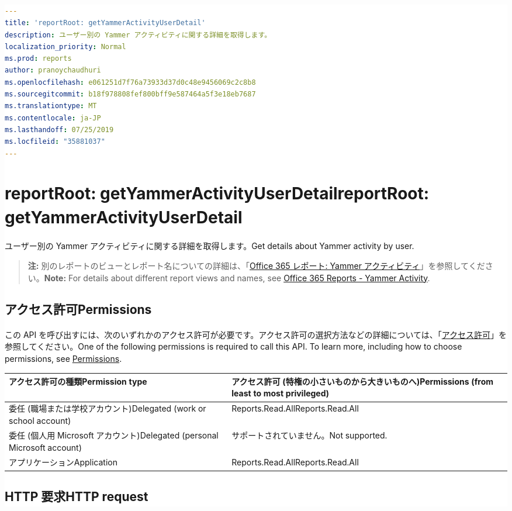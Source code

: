 ```yaml
---
title: 'reportRoot: getYammerActivityUserDetail'
description: ユーザー別の Yammer アクティビティに関する詳細を取得します。
localization_priority: Normal
ms.prod: reports
author: pranoychaudhuri
ms.openlocfilehash: e061251d7f76a73933d37d0c48e9456069c2c8b8
ms.sourcegitcommit: b18f978808fef800bff9e587464a5f3e18eb7687
ms.translationtype: MT
ms.contentlocale: ja-JP
ms.lasthandoff: 07/25/2019
ms.locfileid: "35881037"
---
```

# <a name="reportroot-getyammeractivityuserdetail"></a><span data-ttu-id="c5e58-103">reportRoot: getYammerActivityUserDetail</span><span class="sxs-lookup"><span data-stu-id="c5e58-103">reportRoot: getYammerActivityUserDetail</span></span>

<span data-ttu-id="c5e58-104">ユーザー別の Yammer アクティビティに関する詳細を取得します。</span><span class="sxs-lookup"><span data-stu-id="c5e58-104">Get details about Yammer activity by user.</span></span>

> <span data-ttu-id="c5e58-105">**注:** 別のレポートのビューとレポート名についての詳細は、「[Office 365 レポート: Yammer アクティビティ](https://support.office.com/client/Yammer-activity-c7c9f938-5b8e-4d52-b1a2-c7c32cb2312a)」を参照してください。</span><span class="sxs-lookup"><span data-stu-id="c5e58-105">**Note:** For details about different report views and names, see [Office 365 Reports - Yammer Activity](https://support.office.com/client/Yammer-activity-c7c9f938-5b8e-4d52-b1a2-c7c32cb2312a).</span></span>

## <a name="permissions"></a><span data-ttu-id="c5e58-106">アクセス許可</span><span class="sxs-lookup"><span data-stu-id="c5e58-106">Permissions</span></span>

<span data-ttu-id="c5e58-p101">この API を呼び出すには、次のいずれかのアクセス許可が必要です。アクセス許可の選択方法などの詳細については、「[アクセス許可](/graph/permissions-reference)」を参照してください。</span><span class="sxs-lookup"><span data-stu-id="c5e58-p101">One of the following permissions is required to call this API. To learn more, including how to choose permissions, see [Permissions](/graph/permissions-reference).</span></span>

| <span data-ttu-id="c5e58-109">アクセス許可の種類</span><span class="sxs-lookup"><span data-stu-id="c5e58-109">Permission type</span></span>                        | <span data-ttu-id="c5e58-110">アクセス許可 (特権の小さいものから大きいものへ)</span><span class="sxs-lookup"><span data-stu-id="c5e58-110">Permissions (from least to most privileged)</span></span> |
| :------------------------------------- | :--------------------------------------- |
| <span data-ttu-id="c5e58-111">委任 (職場または学校アカウント)</span><span class="sxs-lookup"><span data-stu-id="c5e58-111">Delegated (work or school account)</span></span>     | <span data-ttu-id="c5e58-112">Reports.Read.All</span><span class="sxs-lookup"><span data-stu-id="c5e58-112">Reports.Read.All</span></span>                         |
| <span data-ttu-id="c5e58-113">委任 (個人用 Microsoft アカウント)</span><span class="sxs-lookup"><span data-stu-id="c5e58-113">Delegated (personal Microsoft account)</span></span> | <span data-ttu-id="c5e58-114">サポートされていません。</span><span class="sxs-lookup"><span data-stu-id="c5e58-114">Not supported.</span></span>                           |
| <span data-ttu-id="c5e58-115">アプリケーション</span><span class="sxs-lookup"><span data-stu-id="c5e58-115">Application</span></span>                            | <span data-ttu-id="c5e58-116">Reports.Read.All</span><span class="sxs-lookup"><span data-stu-id="c5e58-116">Reports.Read.All</span></span>                         |

## <a name="http-request"></a><span data-ttu-id="c5e58-117">HTTP 要求</span><span class="sxs-lookup"><span data-stu-id="c5e58-117">HTTP request</span></span>
